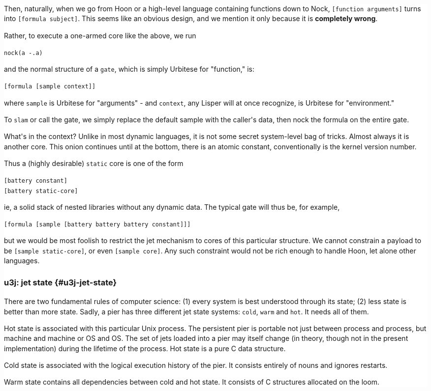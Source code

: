 Then, naturally, when we go from Hoon or a high-level language containing functions down to Nock, `[function arguments]` turns into `[formula subject]`.  This seems like an obvious design, and we mention it only because it is **completely wrong**.

Rather, to execute a one-armed core like the above, we run

```
nock(a -.a)
```

and the normal structure of a `gate`, which is simply Urbitese for "function," is:

```
[formula [sample context]]
```

where `sample` is Urbitese for "arguments" - and `context`, any Lisper will at once recognize, is Urbitese for "environment."

To `slam` or call the gate, we simply replace the default sample with the caller's data, then nock the formula on the entire gate.

What's in the context?  Unlike in most dynamic languages, it is not some secret system-level bag of tricks.  Almost always it is another core.  This onion continues until at the bottom, there is an atomic constant, conventionally is the kernel version number.

Thus a (highly desirable) `static` core is one of the form

```
[battery constant]
[battery static-core]
```

ie, a solid stack of nested libraries without any dynamic data. The typical gate will thus be, for example,

```
[formula [sample [battery battery battery constant]]]
```

but we would be most foolish to restrict the jet mechanism to cores of this particular structure.  We cannot constrain a payload to be `[sample static-core]`, or even `[sample core]`. Any such constraint would not be rich enough to handle Hoon, let alone other languages.

### u3j: jet state {#u3j-jet-state}

There are two fundamental rules of computer science: (1) every system is best understood through its state; (2) less state is better than more state.  Sadly, a pier has three different jet state systems: `cold`, `warm` and `hot`.  It needs all of them.

Hot state is associated with this particular Unix process.  The persistent pier is portable not just between process and process, but machine and machine or OS and OS.  The set of jets loaded into a pier may itself change (in theory, though not in the present implementation) during the lifetime of the process.  Hot state is a pure C data structure.

Cold state is associated with the logical execution history of the pier.  It consists entirely of nouns and ignores restarts.

Warm state contains all dependencies between cold and hot state.  It consists of C structures allocated on the loom.
